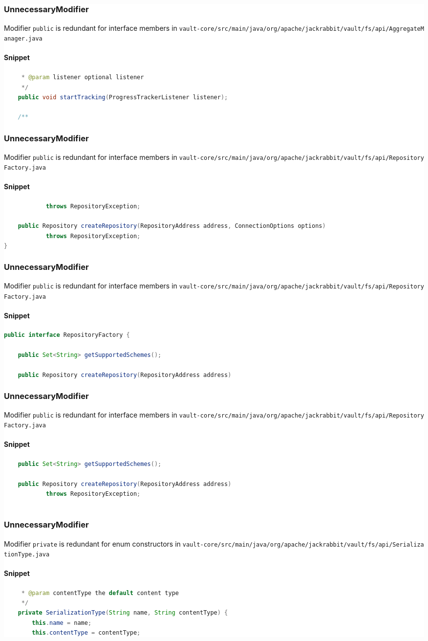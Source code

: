 ### UnnecessaryModifier
Modifier `public` is redundant for interface members
in `vault-core/src/main/java/org/apache/jackrabbit/vault/fs/api/AggregateManager.java`
#### Snippet
```java
     * @param listener optional listener
     */
    public void startTracking(ProgressTrackerListener listener);

    /**
```

### UnnecessaryModifier
Modifier `public` is redundant for interface members
in `vault-core/src/main/java/org/apache/jackrabbit/vault/fs/api/RepositoryFactory.java`
#### Snippet
```java
            throws RepositoryException;
    
    public Repository createRepository(RepositoryAddress address, ConnectionOptions options)
            throws RepositoryException;
}
```

### UnnecessaryModifier
Modifier `public` is redundant for interface members
in `vault-core/src/main/java/org/apache/jackrabbit/vault/fs/api/RepositoryFactory.java`
#### Snippet
```java
public interface RepositoryFactory {

    public Set<String> getSupportedSchemes();

    public Repository createRepository(RepositoryAddress address)
```

### UnnecessaryModifier
Modifier `public` is redundant for interface members
in `vault-core/src/main/java/org/apache/jackrabbit/vault/fs/api/RepositoryFactory.java`
#### Snippet
```java
    public Set<String> getSupportedSchemes();

    public Repository createRepository(RepositoryAddress address)
            throws RepositoryException;
    
```

### UnnecessaryModifier
Modifier `private` is redundant for enum constructors
in `vault-core/src/main/java/org/apache/jackrabbit/vault/fs/api/SerializationType.java`
#### Snippet
```java
     * @param contentType the default content type
     */
    private SerializationType(String name, String contentType) {
        this.name = name;
        this.contentType = contentType;
```
